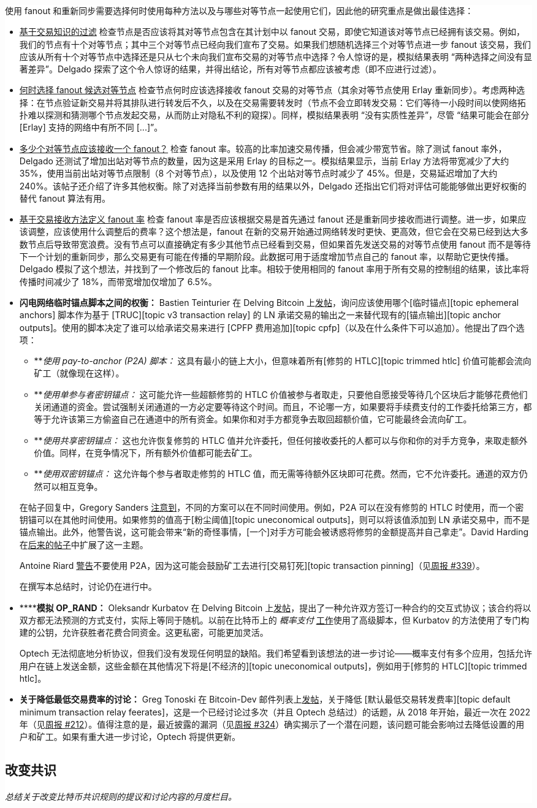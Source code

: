  使用 fanout 和重新同步需要选择何时使用每种方法以及与哪些对等节点一起使用它们，因此他的研究重点是做出最佳选择：

  - [基于交易知识的过滤][sd1] 检查节点是否应该将其对等节点包含在其计划中以 fanout 交易，即使它知道该对等节点已经拥有该交易。例如，我们的节点有十个对等节点；其中三个对等节点已经向我们宣布了交易。如果我们想随机选择三个对等节点进一步 fanout 该交易，我们应该从所有十个对等节点中选择还是只从七个未向我们宣布交易的对等节点中选择？令人惊讶的是，模拟结果表明 “两种选择之间没有显著差异”。Delgado 探索了这个令人惊讶的结果，并得出结论，所有对等节点都应该被考虑（即不应进行过滤）。

  - [何时选择 fanout 候选对等节点][sd2] 检查节点何时应该选择接收 fanout 交易的对等节点（其余对等节点使用 Erlay 重新同步）。考虑两种选择：在节点验证新交易并将其排队进行转发后不久，以及在交易需要转发时（节点不会立即转发交易：它们等待一小段时间以使网络拓扑难以探测和猜测哪个节点发起交易，从而防止对隐私不利的窥探）。同样，模拟结果表明 “没有实质性差异”，尽管 “结果可能会在部分 [Erlay] 支持的网络中有所不同 [...]”。

  - [多少个对等节点应该接收一个 fanout？][sd3] 检查 fanout 率。较高的比率加速交易传播，但会减少带宽节省。除了测试 fanout 率外，Delgado 还测试了增加出站对等节点的数量，因为这是采用 Erlay 的目标之一。模拟结果显示，当前 Erlay 方法将带宽减少了大约 35%，使用当前出站对等节点限制（8 个对等节点），以及使用 12 个出站对等节点时减少了 45%。但是，交易延迟增加了大约 240%。该帖子还介绍了许多其他权衡。除了对选择当前参数有用的结果以外，Delgado 还指出它们将对评估可能能够做出更好权衡的替代 fanout 算法有用。

  - [基于交易接收方法定义 fanout 率][sd4] 检查 fanout 率是否应该根据交易是首先通过 fanout 还是重新同步接收而进行调整。进一步，如果应该调整，应该使用什么调整后的费率？这个想法是，fanout 在新的交易开始通过网络转发时更快、更高效，但它会在交易已经到达大多数节点后导致带宽浪费。没有节点可以直接确定有多少其他节点已经看到交易，但如果首先发送交易的对等节点使用 fanout 而不是等待下一个计划的重新同步，那么交易更有可能在传播的早期阶段。此数据可用于适度增加节点自己的 fanout 率，以帮助它更快传播。Delgado 模拟了这个想法，并找到了一个修改后的 fanout 比率。相较于使用相同的 fanout 率用于所有交易的控制组的结果，该比率将传播时间减少了 18%，而带宽增加仅增加了 6.5%。

- **闪电网络临时锚点脚本之间的权衡：** Bastien Teinturier 在 Delving Bitcoin 上[发帖][teinturier ephanc]，询问应该使用哪个[临时锚点][topic ephemeral anchors] 脚本作为基于 [TRUC][topic v3 transaction relay] 的 LN 承诺交易的输出之一来替代现有的[锚点输出][topic anchor outputs]。使用的脚本决定了谁可以给承诺交易来进行 [CPFP 费用追加][topic cpfp]（以及在什么条件下可以追加）。他提出了四个选项：

  - ***使用 pay-to-anchor (P2A) 脚本：* 这具有最小的链上大小，但意味着所有[修剪的 HTLC][topic trimmed htlc] 价值可能都会流向矿工（就像现在这样）。

  - ***使用单参与者密钥锚点：* 这可能允许一些超额修剪的 HTLC 价值被参与者取走，只要他自愿接受等待几个区块后才能够花费他们关闭通道的资金。尝试强制关闭通道的一方必定要等待这个时间。而且，不论哪一方，如果要将手续费支付的工作委托给第三方，都等于允许该第三方偷盗自己在通道中的所有资金。如果你和对手方都竞争去取回超额价值，它可能最终会流向矿工。

  - ***使用共享密钥锚点：* 这也允许恢复修剪的 HTLC 值并允许委托，但任何接收委托的人都可以与你和你的对手方竞争，来取走额外价值。同样，在竞争情况下，所有额外价值都可能去矿工。

  - ***使用双密钥锚点：* 这允许每个参与者取走修剪的 HTLC 值，而无需等待额外区块即可花费。然而，它不允许委托。通道的双方仍然可以相互竞争。

  在帖子回复中，Gregory Sanders [注意到][sanders ephanc]，不同的方案可以在不同时间使用。例如，P2A 可以在没有修剪的 HTLC 时使用，而一个密钥锚可以在其他时间使用。如果修剪的值高于[粉尘阈值][topic uneconomical outputs]，则可以将该值添加到 LN 承诺交易中，而不是锚点输出。此外，他警告说，这可能会带来“新的奇怪事情，[一个]对手方可能会被诱惑将修剪的金额提高并自己拿走”。David Harding 在[后来的帖子][harding ephanc]中扩展了这一主题。

  Antoine Riard [警告][riard ephanc]不要使用 P2A，因为这可能会鼓励矿工去进行[交易钉死][topic transaction pinning]（见[周报 #339][news339 pincycle]）。

  在撰写本总结时，讨论仍在进行中。

- ******模拟 OP_RAND：** Oleksandr Kurbatov 在 Delving Bitcoin 上[发帖][kurbatov rand]，提出了一种允许双方签订一种合约的交互式协议；该合约将以双方都无法预测的方式支付，实际上等同于随机。以前在比特币上的 _概率支付_ [工作][dryja pp]使用了高级脚本，但 Kurbatov 的方法使用了专门构建的公钥，允许获胜者花费合同资金。这更私密，可能更加灵活。

  Optech 无法彻底地分析协议，但我们没有发现任何明显的缺陷。我们希望看到该想法的进一步讨论——概率支付有多个应用，包括允许用户在链上发送金额，这些金额在其他情况下将是[不经济的][topic uneconomical outputs]，例如用于[修剪的 HTLC][topic trimmed htlc]。

- **关于降低最低交易费率的讨论：** Greg Tonoski 在 Bitcoin-Dev 邮件列表上[发帖][tonoski minrelay]，关于降低 [默认最低交易转发费率][topic default minimum transaction relay feerates]，这是一个已经讨论过多次（并且 Optech 总结过）的话题，从 2018 年开始，最近一次在 2022 年（见[周报 #212][news212 relay]）。值得注意的是，最近披露的漏洞（见[周报 #324][news324 largeinv]）确实揭示了一个潜在问题，该问题可能会影响过去降低设置的用户和矿工。如果有重大进一步讨论，Optech 将提供更新。

## 改变共识

_总结关于改变比特币共识规则的提议和讨论内容的月度栏目。_


[dryja pp]: https://docs.google.com/presentation/d/1G4xchDGcO37DJ2lPC_XYyZIUkJc2khnLrCaZXgvDN0U/mobilepresent?pli=1#slide=id.g85f425098_0_219
[morehouse forceclose]: https://delvingbitcoin.org/t/disclosure-ldk-duplicate-htlc-force-close-griefing/1410
[news339 ldkvuln]: /zh/newsletters/2025/01/31/#vulnerability-in-ldk-claim-processing
[halseth zkgoss]: https://delvingbitcoin.org/t/zk-gossip-for-lightning-channel-announcements/1407
[news321 zkgoss]: /zh/newsletters/2024/09/20/#proving-utxo-set-inclusion-in-zero-knowledge
[richter cluster]: https://delvingbitcoin.org/t/how-to-linearize-your-cluster/303/9
[mincut impl]: https://github.com/jonas-sauer/MonotoneParametricMinCut
[wuille cluster]: https://delvingbitcoin.org/t/how-to-linearize-your-cluster/303/10
[linear programming]: https://zh.wikipedia.org/wiki/%E7%BA%BF%E6%80%A7%E8%A7%84%E5%88%92
[wuille sp cl]: https://delvingbitcoin.org/t/spanning-forest-cluster-linearization/1419
[richter deepseek]: https://delvingbitcoin.org/t/how-to-linearize-your-cluster/303/15
[delgado erlay]: https://delvingbitcoin.org/t/erlay-overview-and-current-approach/1415
[sd1]: https://delvingbitcoin.org/t/erlay-filter-fanout-candidates-based-on-transaction-knowledge/1416
[sd2]: https://delvingbitcoin.org/t/erlay-select-fanout-candidates-at-relay-time-instead-of-at-relay-scheduling-time/1418
[sd3]: https://delvingbitcoin.org/t/erlay-find-acceptable-target-number-of-peers-to-fanout-to/1420
[teinturier ephanc]: https://delvingbitcoin.org/t/which-ephemeral-anchor-script-should-lightning-use/1412
[sanders ephanc]: https://delvingbitcoin.org/t/which-ephemeral-anchor-script-should-lightning-use/1412/2
[harding ephanc]: https://delvingbitcoin.org/t/which-ephemeral-anchor-script-should-lightning-use/1412/4
[riard ephanc]: https://delvingbitcoin.org/t/which-ephemeral-anchor-script-should-lightning-use/1412/3
[news339 pincycle]: /zh/newsletters/2025/01/31/#replacement-cycling-attacks-with-miner-exploitation
[kurbatov rand]: https://delvingbitcoin.org/t/emulating-op-rand/1409
[tonoski minrelay]: https://mailing-list.bitcoindevs.xyz/bitcoindev/CAMHHROxVo_7ZRFy+nq_2YzyeYNO1ijR_r7d89bmBWv4f4wb9=g@mail.gmail.com/
[news324 largeinv]: /zh/newsletters/2024/10/11/#dos-from-large-inventory-sets
[news212 relay]: /zh/newsletters/2022/08/10/#lowering-the-default-minimum-transaction-relay-feerate
[ap1]: https://delvingbitcoin.org/t/great-consensus-cleanup-revival/710/64
[ap2]: https://delvingbitcoin.org/t/great-consensus-cleanup-revival/710/66
[mcelrath braidcov]: https://delvingbitcoin.org/t/challenge-covenants-for-braidpool/1370/1
[news332 cleanup]: /zh/newsletters/2024/12/06/#continued-discussion-about-consensus-cleanup-soft-fork-proposal
[harding duplocktime]: https://delvingbitcoin.org/t/great-consensus-cleanup-revival/710/26
[corallo duplocktime]: https://delvingbitcoin.org/t/great-consensus-cleanup-revival/710/25
[ap3]: https://delvingbitcoin.org/t/great-consensus-cleanup-revival/710/65
[mcelrath dtx]: https://delvingbitcoin.org/t/deterministic-tx-selection-for-censorship-resistance/842/
[towns dtx]: https://delvingbitcoin.org/t/deterministic-tx-selection-for-censorship-resistance/842/7
[bp pow]: https://github.com/braidpool/braidpool/blob/6bc7785c7ee61ea1379ae971ecf8ebca1f976332/docs/braid_consensus.md#difficulty-adjustment
[miller stale]: https://bitcointalk.org/index.php?topic=98314.msg1075701#msg1075701
[mcelrath daa-latency]: https://delvingbitcoin.org/t/fastest-possible-pow-via-simple-dag/1331/12
[zawy prior]: https://delvingbitcoin.org/t/fastest-possible-pow-via-simple-dag/1331/9
[mcelrath prior]: https://delvingbitcoin.org/t/fastest-possible-pow-via-simple-dag/1331/8
[zawy sim]: https://delvingbitcoin.org/t/fastest-possible-pow-via-simple-dag/1331/10
[zawy daadag]: https://delvingbitcoin.org/t/fastest-possible-pow-via-simple-dag/1331
[wuille prior]: https://delvingbitcoin.org/t/fastest-possible-pow-via-simple-dag/1331/6
[provoost dag]: https://delvingbitcoin.org/t/fastest-possible-pow-via-simple-dag/1331/13
[ccbip]: https://github.com/TheBlueMatt/bips/blob/7f9670b643b7c943a0cc6d2197d3eabe661050c2/bip-XXXX.mediawiki#specification
[news36 cc]: /zh/newsletters/2019/03/05/#prevent-use-of-op-codeseparator-and-findanddelete-in-legacy-transactions
[news335 cc]: /zh/newsletters/2025/01/03/#consensus-cleanup-timewarp-grace-period
[wuille erlang]: https://delvingbitcoin.org/t/timewarp-attack-600-second-grace-period/1326/28?u=harding
[erlang]: https://zh.wikipedia.org/wiki/%E7%88%B1%E5%B0%94%E6%9C%97%E5%88%86%E5%B8%83
[sd4]: https://delvingbitcoin.org/t/erlay-define-fanout-rate-based-on-the-transaction-reception-method/1422
[news136 gcd]: /zh/newsletters/2021/02/17/#faster-signature-operations
[news337 bdk]: /zh/newsletters/2025/01/17/#bdk-1789
[news339 bdk-cpf]: /zh/newsletters/2025/01/31/#bdk-1614
[bdk wallet 1.1.0]: https://github.com/bitcoindevkit/bdk/releases/tag/wallet-1.1.0
[lnd v0.18.5-beta.rc1]: https://github.com/lightningnetwork/lnd/releases/tag/v0.18.5-beta.rc1
[ap4]: https://mailing-list.bitcoindevs.xyz/bitcoindev/jiyMlvTX8BnG71f75SqChQZxyhZDQ65kldcugeIDJVJsvK4hadCO3GT46xFc7_cUlWdmOCG0B_WIz0HAO5ZugqYTuX5qxnNLRBn3MopuATI=@protonmail.com/
[modularinversion]: https://en.wikipedia.org/wiki/Modular_multiplicative_inverse
[news131 muhash]: /zh/newsletters/2021/01/13/#bitcoin-core-19055
[news62 whitelist]: /zh/newsletters/2019/09/04/#eclair-954
[news337 splicing]: /zh/newsletters/2025/01/17/#eclair-2936